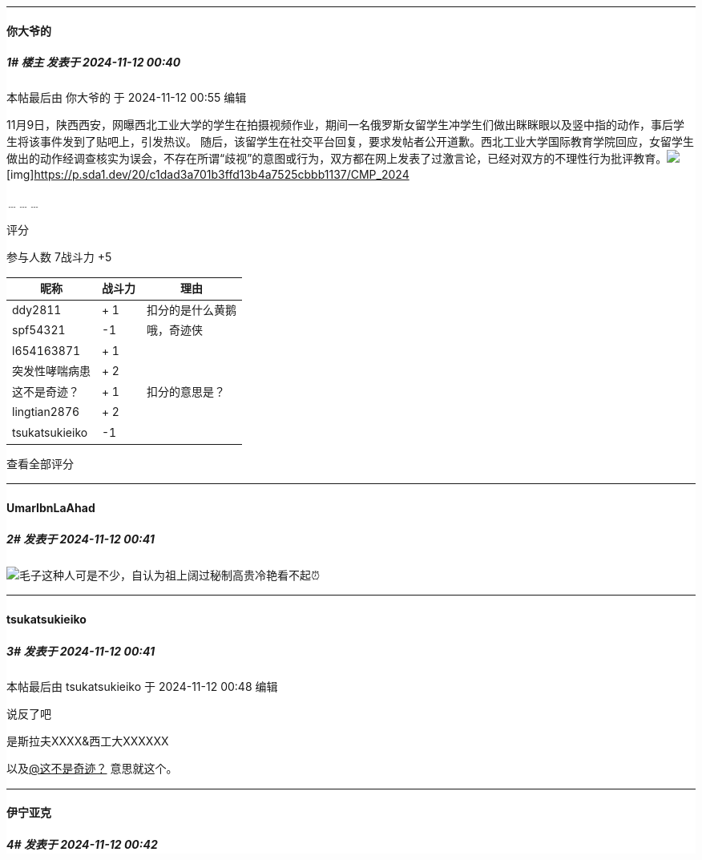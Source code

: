 ﻿
*****

####  你大爷的  
##### 1#       楼主       发表于 2024-11-12 00:40

 本帖最后由 你大爷的 于 2024-11-12 00:55 编辑 

11月9日，陕西西安，网曝西北工业大学的学生在拍摄视频作业，期间一名俄罗斯女留学生冲学生们做出眯眯眼以及竖中指的动作，事后学生将该事件发到了贴吧上，引发热议。 随后，该留学生在社交平台回复，要求发帖者公开道歉。西北工业大学国际教育学院回应，女留学生做出的动作经调查核实为误会，不存在所谓“歧视”的意图或行为，双方都在网上发表了过激言论，已经对双方的不理性行为批评教育。<img src="https://p.sda1.dev/20/9ac9f7bda20225e0ff234b9b6c0181b5/CMP_20241112003802306.jpg" referrerpolicy="no-referrer">[img]https://p.sda1.dev/20/c1dad3a701b3ffd13b4a7525cbbb1137/CMP_2024

﹍﹍﹍

评分

 参与人数 7战斗力 +5

|昵称|战斗力|理由|
|----|---|---|
| ddy2811| + 1|扣分的是什么黄鹅|
| spf54321|-1|哦，奇迹侠|
| l654163871| + 1||
| 突发性哮喘病患| + 2||
| 这不是奇迹？| + 1|扣分的意思是？|
| lingtian2876| + 2||
| tsukatsukieiko|-1||

查看全部评分

*****

####  UmarIbnLaAhad  
##### 2#       发表于 2024-11-12 00:41

<img src="https://static.saraba1st.com/image/smiley/face2017/067.png">毛子这种人可是不少，自认为祖上阔过秘制高贵冷艳看不起⏰

*****

####  tsukatsukieiko  
##### 3#       发表于 2024-11-12 00:41

 本帖最后由 tsukatsukieiko 于 2024-11-12 00:48 编辑 

说反了吧

是斯拉夫XXXX&amp;西工大XXXXXX

以及[@这不是奇迹？](https://bbs.saraba1st.com/2b/home.php?mod=space&amp;uid=570263) 意思就这个。

*****

####  伊宁亚克  
##### 4#       发表于 2024-11-12 00:42
